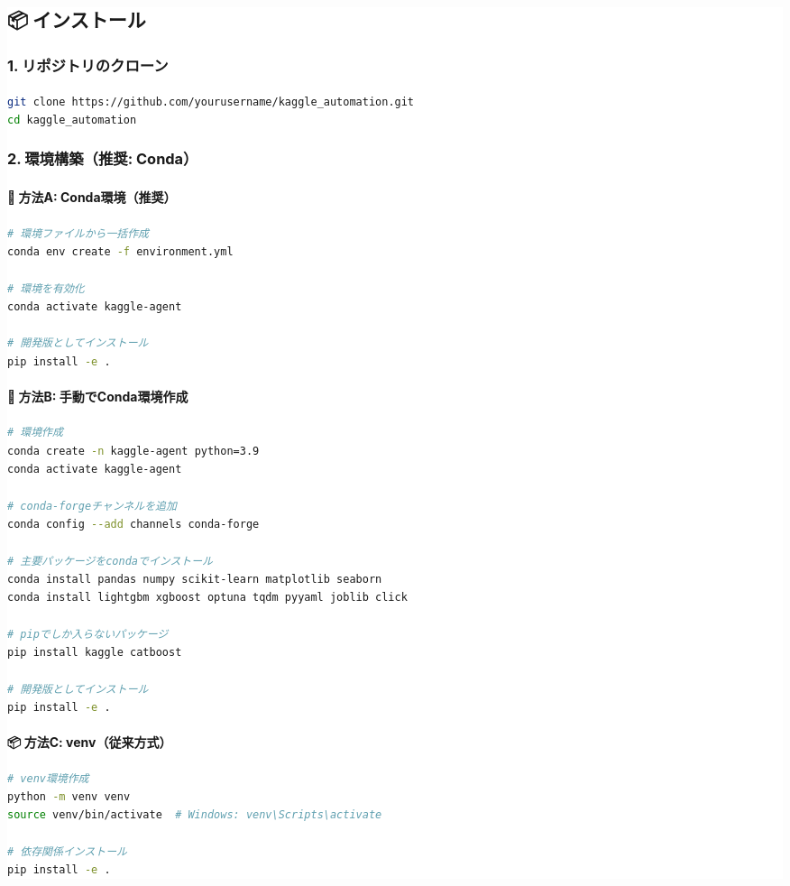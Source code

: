 ## 📦 インストール

### 1. リポジトリのクローン

```bash
git clone https://github.com/yourusername/kaggle_automation.git
cd kaggle_automation
```

### 2. 環境構築（推奨: Conda）

#### 🐍 **方法A: Conda環境（推奨）**

```bash
# 環境ファイルから一括作成
conda env create -f environment.yml

# 環境を有効化
conda activate kaggle-agent

# 開発版としてインストール
pip install -e .
```

#### 🎯 **方法B: 手動でConda環境作成**

```bash
# 環境作成
conda create -n kaggle-agent python=3.9
conda activate kaggle-agent

# conda-forgeチャンネルを追加
conda config --add channels conda-forge

# 主要パッケージをcondaでインストール
conda install pandas numpy scikit-learn matplotlib seaborn
conda install lightgbm xgboost optuna tqdm pyyaml joblib click

# pipでしか入らないパッケージ
pip install kaggle catboost

# 開発版としてインストール
pip install -e .
```

#### 📦 **方法C: venv（従来方式）**

```bash
# venv環境作成
python -m venv venv
source venv/bin/activate  # Windows: venv\Scripts\activate

# 依存関係インストール
pip install -e .
```
